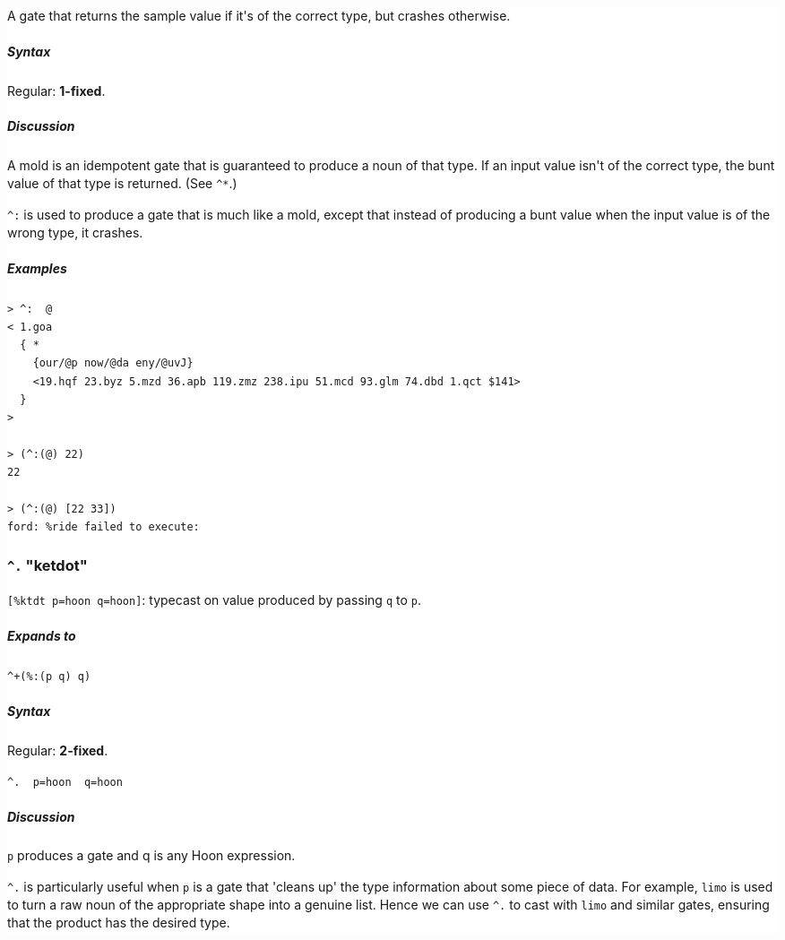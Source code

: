 A gate that returns the sample value if it's of the correct type, but crashes otherwise.

##### Syntax

Regular: **1-fixed**.

##### Discussion

A mold is an idempotent gate that is guaranteed to produce a noun of that type.  If an input value isn't of the correct type, the bunt value of that type is returned.  (See `^*`.)

`^:` is used to produce a gate that is much like a mold, except that instead of producing a bunt value when the input value is of the wrong type, it crashes.

##### Examples

```
> ^:  @
< 1.goa
  { *
    {our/@p now/@da eny/@uvJ}
    <19.hqf 23.byz 5.mzd 36.apb 119.zmz 238.ipu 51.mcd 93.glm 74.dbd 1.qct $141>
  }
>

> (^:(@) 22)
22

> (^:(@) [22 33])
ford: %ride failed to execute:
```

### `^.` "ketdot"

`[%ktdt p=hoon q=hoon]`: typecast on value produced by passing `q` to `p`.

##### Expands to

```hoon
^+(%:(p q) q)
```

##### Syntax

Regular: **2-fixed**.

```hoon
^.  p=hoon  q=hoon
```

##### Discussion

`p` produces a gate and q is any Hoon expression.

`^.` is particularly useful when `p` is a gate that 'cleans up' the type information about some piece of data.  For example, `limo` is used to turn a raw noun of the appropriate shape into a genuine list.  Hence we can use `^.` to cast with `limo` and similar gates, ensuring that the product has the desired type.
